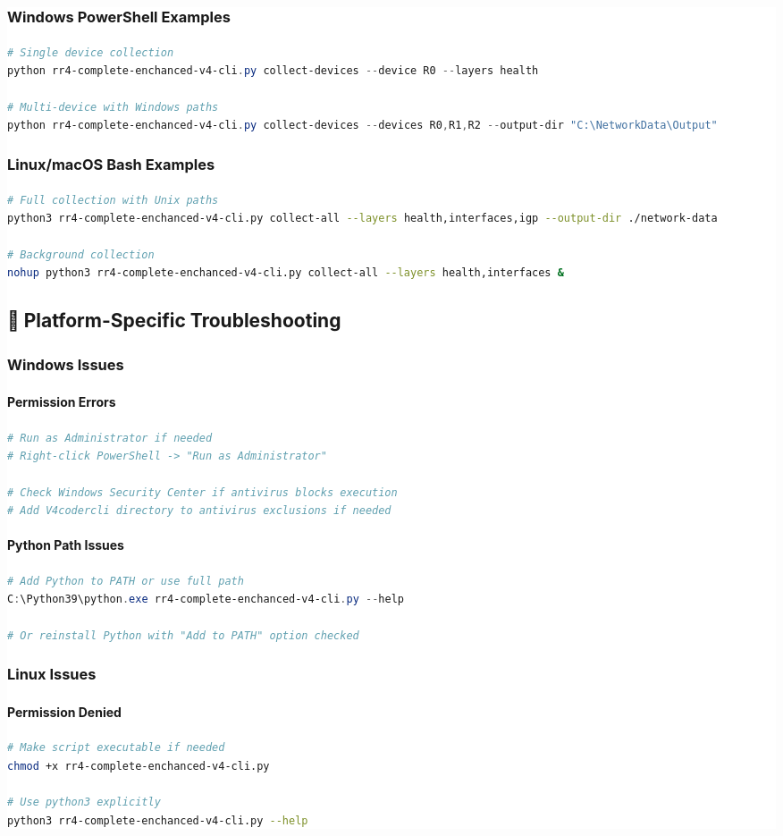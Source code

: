 ### **Windows PowerShell Examples**
```powershell
# Single device collection
python rr4-complete-enchanced-v4-cli.py collect-devices --device R0 --layers health

# Multi-device with Windows paths
python rr4-complete-enchanced-v4-cli.py collect-devices --devices R0,R1,R2 --output-dir "C:\NetworkData\Output"
```

### **Linux/macOS Bash Examples**
```bash
# Full collection with Unix paths
python3 rr4-complete-enchanced-v4-cli.py collect-all --layers health,interfaces,igp --output-dir ./network-data

# Background collection
nohup python3 rr4-complete-enchanced-v4-cli.py collect-all --layers health,interfaces &
```

## 🐛 **Platform-Specific Troubleshooting**

### **Windows Issues**

#### **Permission Errors**
```powershell
# Run as Administrator if needed
# Right-click PowerShell -> "Run as Administrator"

# Check Windows Security Center if antivirus blocks execution
# Add V4codercli directory to antivirus exclusions if needed
```

#### **Python Path Issues**
```powershell
# Add Python to PATH or use full path
C:\Python39\python.exe rr4-complete-enchanced-v4-cli.py --help

# Or reinstall Python with "Add to PATH" option checked
```

### **Linux Issues**

#### **Permission Denied**
```bash
# Make script executable if needed
chmod +x rr4-complete-enchanced-v4-cli.py

# Use python3 explicitly
python3 rr4-complete-enchanced-v4-cli.py --help
```
